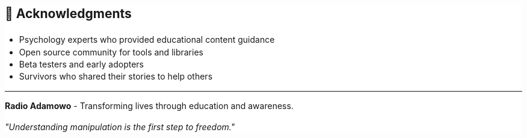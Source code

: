 ## 🙏 Acknowledgments

- Psychology experts who provided educational content guidance
- Open source community for tools and libraries
- Beta testers and early adopters
- Survivors who shared their stories to help others

---

**Radio Adamowo** - Transforming lives through education and awareness.

*"Understanding manipulation is the first step to freedom."*